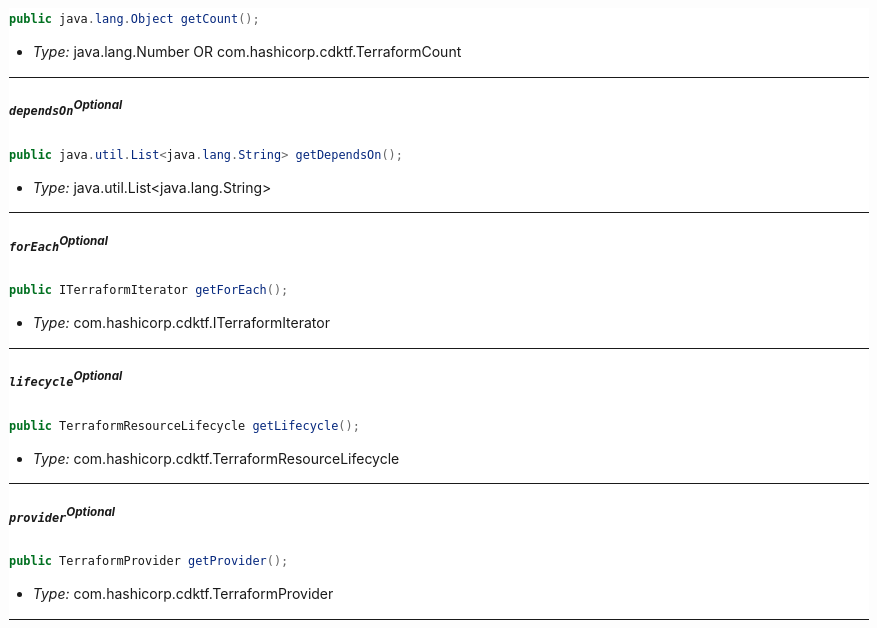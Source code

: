 ```java
public java.lang.Object getCount();
```

- *Type:* java.lang.Number OR com.hashicorp.cdktf.TerraformCount

---

##### `dependsOn`<sup>Optional</sup> <a name="dependsOn" id="rhizo-co-terraform-provider-lacework.integrationAwsOrgAgentlessScanning.IntegrationAwsOrgAgentlessScanning.property.dependsOn"></a>

```java
public java.util.List<java.lang.String> getDependsOn();
```

- *Type:* java.util.List<java.lang.String>

---

##### `forEach`<sup>Optional</sup> <a name="forEach" id="rhizo-co-terraform-provider-lacework.integrationAwsOrgAgentlessScanning.IntegrationAwsOrgAgentlessScanning.property.forEach"></a>

```java
public ITerraformIterator getForEach();
```

- *Type:* com.hashicorp.cdktf.ITerraformIterator

---

##### `lifecycle`<sup>Optional</sup> <a name="lifecycle" id="rhizo-co-terraform-provider-lacework.integrationAwsOrgAgentlessScanning.IntegrationAwsOrgAgentlessScanning.property.lifecycle"></a>

```java
public TerraformResourceLifecycle getLifecycle();
```

- *Type:* com.hashicorp.cdktf.TerraformResourceLifecycle

---

##### `provider`<sup>Optional</sup> <a name="provider" id="rhizo-co-terraform-provider-lacework.integrationAwsOrgAgentlessScanning.IntegrationAwsOrgAgentlessScanning.property.provider"></a>

```java
public TerraformProvider getProvider();
```

- *Type:* com.hashicorp.cdktf.TerraformProvider

---
